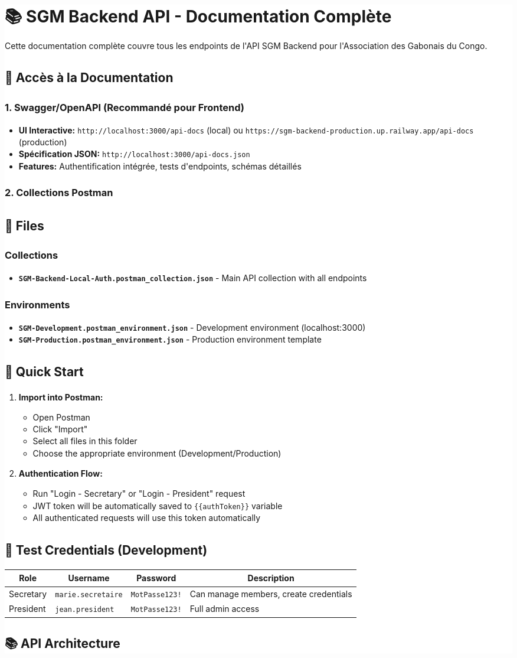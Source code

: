 # 📚 SGM Backend API - Documentation Complète

Cette documentation complète couvre tous les endpoints de l'API SGM Backend pour l'Association des Gabonais du Congo.

## 🔗 Accès à la Documentation

### 1. **Swagger/OpenAPI (Recommandé pour Frontend)**
- **UI Interactive:** `http://localhost:3000/api-docs` (local) ou `https://sgm-backend-production.up.railway.app/api-docs` (production)
- **Spécification JSON:** `http://localhost:3000/api-docs.json`
- **Features:** Authentification intégrée, tests d'endpoints, schémas détaillés

### 2. **Collections Postman**

## 📁 Files

### Collections
- **`SGM-Backend-Local-Auth.postman_collection.json`** - Main API collection with all endpoints

### Environments  
- **`SGM-Development.postman_environment.json`** - Development environment (localhost:3000)
- **`SGM-Production.postman_environment.json`** - Production environment template

## 🚀 Quick Start

1. **Import into Postman:**
   - Open Postman
   - Click "Import"
   - Select all files in this folder
   - Choose the appropriate environment (Development/Production)

2. **Authentication Flow:**
   - Run "Login - Secretary" or "Login - President" request
   - JWT token will be automatically saved to `{{authToken}}` variable
   - All authenticated requests will use this token automatically

## 🔐 Test Credentials (Development)

| Role | Username | Password | Description |
|------|----------|----------|-------------|
| Secretary | `marie.secretaire` | `MotPasse123!` | Can manage members, create credentials |
| President | `jean.president` | `MotPasse123!` | Full admin access |

## 📚 API Architecture
